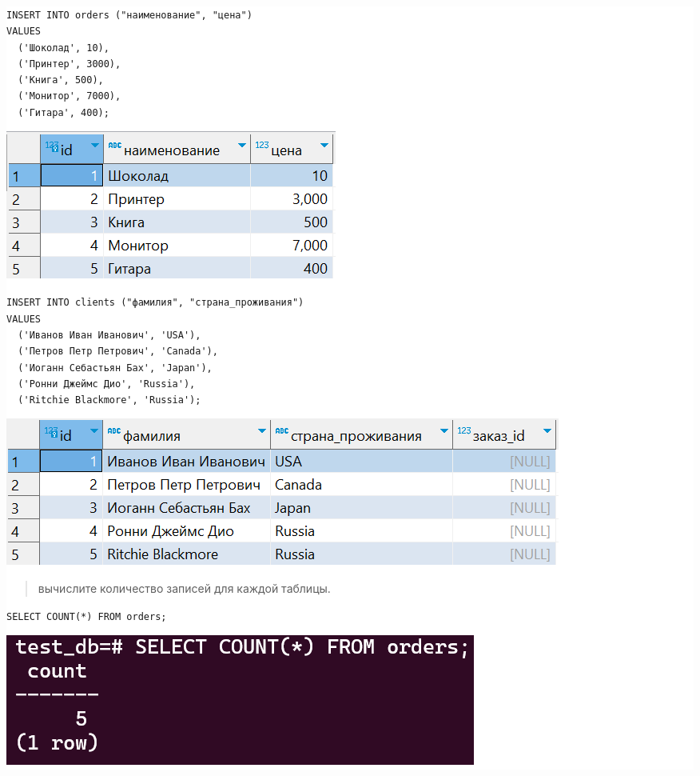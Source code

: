 ```
INSERT INTO orders ("наименование", "цена")
VALUES 
  ('Шоколад', 10),
  ('Принтер', 3000),
  ('Книга', 500),
  ('Монитор', 7000),
  ('Гитара', 400);
```
![Task #06.2.sql-3.2](screenshots/06.2sql-3.1.png)

```
INSERT INTO clients ("фамилия", "страна_проживания")
VALUES 
  ('Иванов Иван Иванович', 'USA'),
  ('Петров Петр Петрович', 'Canada'),
  ('Иоганн Себастьян Бах', 'Japan'),
  ('Ронни Джеймс Дио', 'Russia'),
  ('Ritchie Blackmore', 'Russia'); 
```
![Task #06.2.sql-3.2](screenshots/06.2sql-3.2.png)

>вычислите количество записей для каждой таблицы.

`SELECT COUNT(*) FROM orders;`

![Task #06.2.sql-3.2](screenshots/06.2sql-3.3.png)
